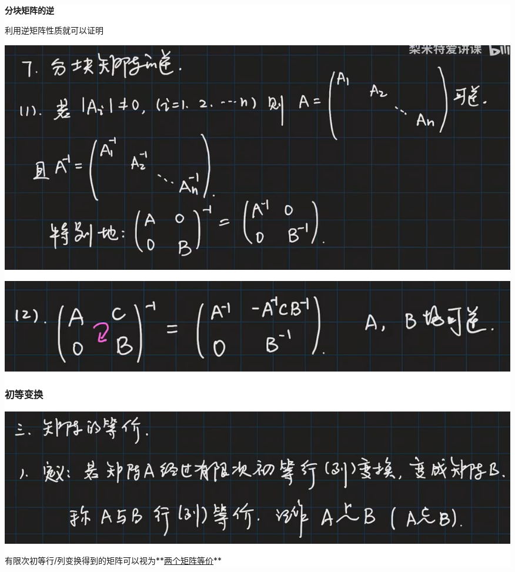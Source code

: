 **分块矩阵的逆**

利用逆矩阵性质就可以证明

![](PIC\55.png)

![](PIC\56.png)

### 初等变换

![](PIC\57.png)

有限次初等行/列变换得到的矩阵可以视为**<u>两个矩阵等价</u>**
